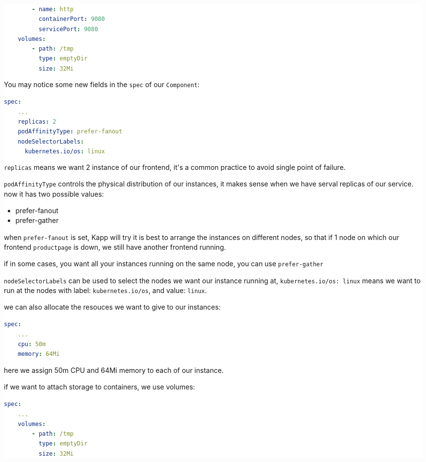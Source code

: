 ```yaml
        - name: http
          containerPort: 9080
          servicePort: 9080
    volumes:
        - path: /tmp
          type: emptyDir
          size: 32Mi
```

You may notice some new fields in the `spec` of our `Component`:

```yaml
spec:
    ...
    replicas: 2
    podAffinityType: prefer-fanout
    nodeSelectorLabels:
      kubernetes.io/os: linux
```

`replicas` means we want 2 instance of our frontend, it's a common practice to avoid single point of failure.

`podAffinityType` controls the physical distribution of our instances, it makes sense when we have serval replicas of our service. now it has two possible values:

- prefer-fanout
- prefer-gather

when `prefer-fanout` is set, Kapp will try it is best to arrange the instances on different nodes, so that if 1 node on which our frontend `productpage` is down, we still have another frontend running.

 if in some cases, you want all your instances running on the same node, you can use `prefer-gather`

`nodeSelectorLabels` can be used to select the nodes we want our instance running at, `kubernetes.io/os: linux` means we want to run at the nodes with label: `kubernetes.io/os`, and value: `linux`.



we can also allocate the resouces we want to give to our instances:

```yaml
spec:
    ...
    cpu: 50m
    memory: 64Mi
```

here we assign 50m CPU and 64Mi memory to each of our instance.



if we want to attach storage to containers, we use volumes:

```yaml
spec:
    ...
    volumes:
        - path: /tmp
          type: emptyDir
          size: 32Mi
```
